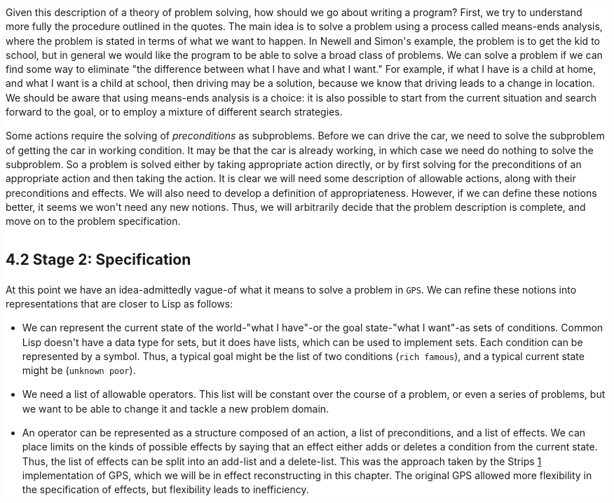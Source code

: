 Given this description of a theory of problem solving, how should we go about writing a program?
First, we try to understand more fully the procedure outlined in the quotes.
The main idea is to solve a problem using a process called means-ends analysis, where the problem is stated in terms of what we want to happen.
In Newell and Simon's example, the problem is to get the kid to school, but in general we would like the program to be able to solve a broad class of problems.
We can solve a problem if we can find some way to eliminate "the difference between what I have and what I want." For example, if what I have is a child at home, and what I want is a child at school, then driving may be a solution, because we know that driving leads to a change in location.
We should be aware that using means-ends analysis is a choice: it is also possible to start from the current situation and search forward to the goal, or to employ a mixture of different search strategies.

Some actions require the solving of *preconditions* as subproblems.
Before we can drive the car, we need to solve the subproblem of getting the car in working condition.
It may be that the car is already working, in which case we need do nothing to solve the subproblem.
So a problem is solved either by taking appropriate action directly, or by first solving for the preconditions of an appropriate action and then taking the action.
It is clear we will need some description of allowable actions, along with their preconditions and effects.
We will also need to develop a definition of appropriateness.
However, if we can define these notions better, it seems we won't need any new notions.
Thus, we will arbitrarily decide that the problem description is complete, and move on to the problem specification.

## 4.2 Stage 2: Specification

At this point we have an idea-admittedly vague-of what it means to solve a problem in `GPS`. We can refine these notions into representations that are closer to Lisp as follows:

*   We can represent the current state of the world-"what I have"-or the goal state-"what I want"-as sets of conditions.
Common Lisp doesn't have a data type for sets, but it does have lists, which can be used to implement sets.
Each condition can be represented by a symbol.
Thus, a typical goal might be the list of two conditions (`rich famous`), and a typical current state might be (`unknown poor`).

*   We need a list of allowable operators.
This list will be constant over the course of a problem, or even a series of problems, but we want to be able to change it and tackle a new problem domain.

*   An operator can be represented as a structure composed of an action, a list of preconditions, and a list of effects.
We can place limits on the kinds of possible effects by saying that an effect either adds or deletes a condition from the current state.
Thus, the list of effects can be split into an add-list and a delete-list.
This was the approach taken by the Strips [1](#fn0010) implementation of GPS, which we will be in effect reconstructing in this chapter.
The original GPS allowed more flexibility in the specification of effects, but flexibility leads to inefficiency.
